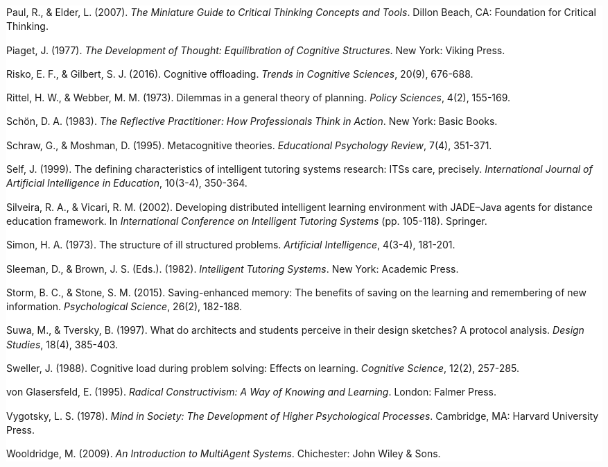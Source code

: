 Paul, R., & Elder, L. (2007). *The Miniature Guide to Critical Thinking Concepts and Tools*. Dillon Beach, CA: Foundation for Critical Thinking.

Piaget, J. (1977). *The Development of Thought: Equilibration of Cognitive Structures*. New York: Viking Press.

Risko, E. F., & Gilbert, S. J. (2016). Cognitive offloading. *Trends in Cognitive Sciences*, 20(9), 676-688.

Rittel, H. W., & Webber, M. M. (1973). Dilemmas in a general theory of planning. *Policy Sciences*, 4(2), 155-169.

Schön, D. A. (1983). *The Reflective Practitioner: How Professionals Think in Action*. New York: Basic Books.

Schraw, G., & Moshman, D. (1995). Metacognitive theories. *Educational Psychology Review*, 7(4), 351-371.

Self, J. (1999). The defining characteristics of intelligent tutoring systems research: ITSs care, precisely. *International Journal of Artificial Intelligence in Education*, 10(3-4), 350-364.

Silveira, R. A., & Vicari, R. M. (2002). Developing distributed intelligent learning environment with JADE–Java agents for distance education framework. In *International Conference on Intelligent Tutoring Systems* (pp. 105-118). Springer.

Simon, H. A. (1973). The structure of ill structured problems. *Artificial Intelligence*, 4(3-4), 181-201.

Sleeman, D., & Brown, J. S. (Eds.). (1982). *Intelligent Tutoring Systems*. New York: Academic Press.

Storm, B. C., & Stone, S. M. (2015). Saving-enhanced memory: The benefits of saving on the learning and remembering of new information. *Psychological Science*, 26(2), 182-188.

Suwa, M., & Tversky, B. (1997). What do architects and students perceive in their design sketches? A protocol analysis. *Design Studies*, 18(4), 385-403.

Sweller, J. (1988). Cognitive load during problem solving: Effects on learning. *Cognitive Science*, 12(2), 257-285.

von Glasersfeld, E. (1995). *Radical Constructivism: A Way of Knowing and Learning*. London: Falmer Press.

Vygotsky, L. S. (1978). *Mind in Society: The Development of Higher Psychological Processes*. Cambridge, MA: Harvard University Press.

Wooldridge, M. (2009). *An Introduction to MultiAgent Systems*. Chichester: John Wiley & Sons.
